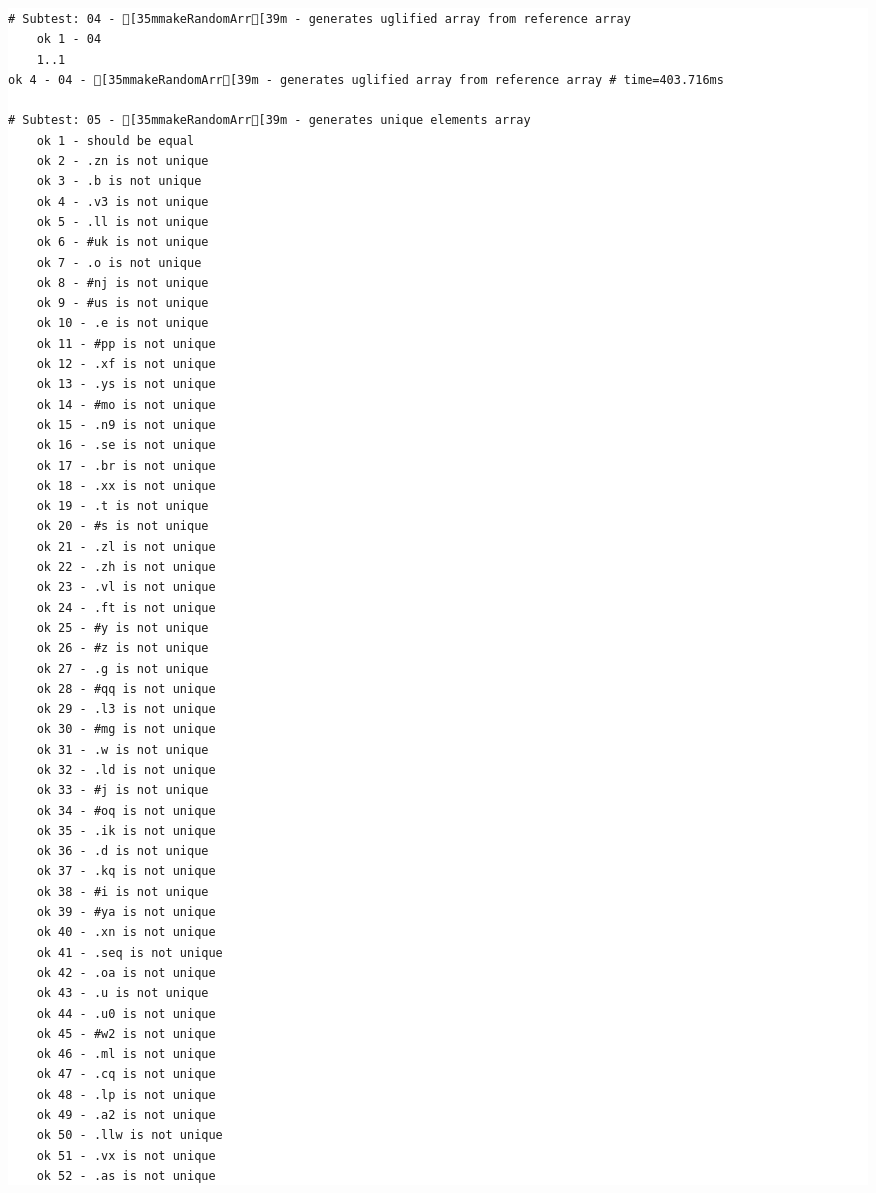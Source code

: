     # Subtest: 04 - [35mmakeRandomArr[39m - generates uglified array from reference array
        ok 1 - 04
        1..1
    ok 4 - 04 - [35mmakeRandomArr[39m - generates uglified array from reference array # time=403.716ms
    
    # Subtest: 05 - [35mmakeRandomArr[39m - generates unique elements array
        ok 1 - should be equal
        ok 2 - .zn is not unique
        ok 3 - .b is not unique
        ok 4 - .v3 is not unique
        ok 5 - .ll is not unique
        ok 6 - #uk is not unique
        ok 7 - .o is not unique
        ok 8 - #nj is not unique
        ok 9 - #us is not unique
        ok 10 - .e is not unique
        ok 11 - #pp is not unique
        ok 12 - .xf is not unique
        ok 13 - .ys is not unique
        ok 14 - #mo is not unique
        ok 15 - .n9 is not unique
        ok 16 - .se is not unique
        ok 17 - .br is not unique
        ok 18 - .xx is not unique
        ok 19 - .t is not unique
        ok 20 - #s is not unique
        ok 21 - .zl is not unique
        ok 22 - .zh is not unique
        ok 23 - .vl is not unique
        ok 24 - .ft is not unique
        ok 25 - #y is not unique
        ok 26 - #z is not unique
        ok 27 - .g is not unique
        ok 28 - #qq is not unique
        ok 29 - .l3 is not unique
        ok 30 - #mg is not unique
        ok 31 - .w is not unique
        ok 32 - .ld is not unique
        ok 33 - #j is not unique
        ok 34 - #oq is not unique
        ok 35 - .ik is not unique
        ok 36 - .d is not unique
        ok 37 - .kq is not unique
        ok 38 - #i is not unique
        ok 39 - #ya is not unique
        ok 40 - .xn is not unique
        ok 41 - .seq is not unique
        ok 42 - .oa is not unique
        ok 43 - .u is not unique
        ok 44 - .u0 is not unique
        ok 45 - #w2 is not unique
        ok 46 - .ml is not unique
        ok 47 - .cq is not unique
        ok 48 - .lp is not unique
        ok 49 - .a2 is not unique
        ok 50 - .llw is not unique
        ok 51 - .vx is not unique
        ok 52 - .as is not unique